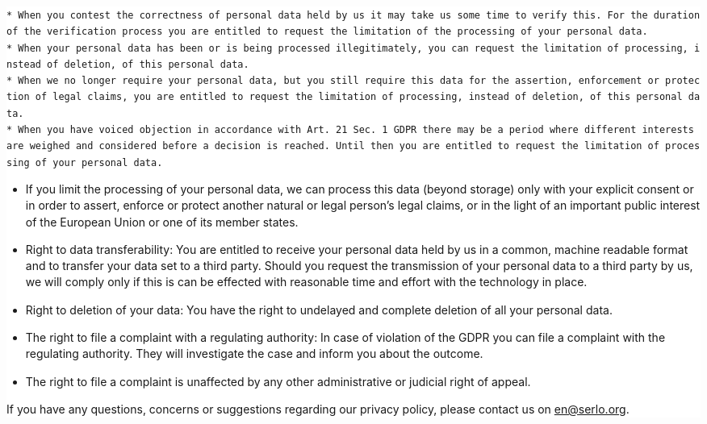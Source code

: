     * When you contest the correctness of personal data held by us it may take us some time to verify this. For the duration of the verification process you are entitled to request the limitation of the processing of your personal data. 
    * When your personal data has been or is being processed illegitimately, you can request the limitation of processing, instead of deletion, of this personal data.   
    * When we no longer require your personal data, but you still require this data for the assertion, enforcement or protection of legal claims, you are entitled to request the limitation of processing, instead of deletion, of this personal data. 
    * When you have voiced objection in accordance with Art. 21 Sec. 1 GDPR there may be a period where different interests are weighed and considered before a decision is reached. Until then you are entitled to request the limitation of processing of your personal data. 

* If you limit the processing of your personal data, we can process this data (beyond storage) only with your explicit consent or in order to assert, enforce or protect another natural or legal person’s legal claims, or in the light of an important public interest of the European Union or one of its member states.

* Right to data transferability: You are entitled to receive your personal data held by us in a common, machine readable format and to transfer your data set to a third party. Should you request the transmission of your personal data to a third party by us, we will comply only if this is can be effected with reasonable time and effort with the technology in place.    

* Right to deletion of your data: You have the right to undelayed and complete deletion of all your personal data.

* The right to file a complaint with a regulating authority: In case of violation of the GDPR you can file a complaint with the regulating authority. They will investigate the case and inform you about the outcome.

* The right to file a complaint is unaffected by any other administrative or judicial right of appeal.

If you have any questions, concerns or suggestions regarding our privacy policy, please contact us on [en@serlo.org](mailto:en@serlo.org).

